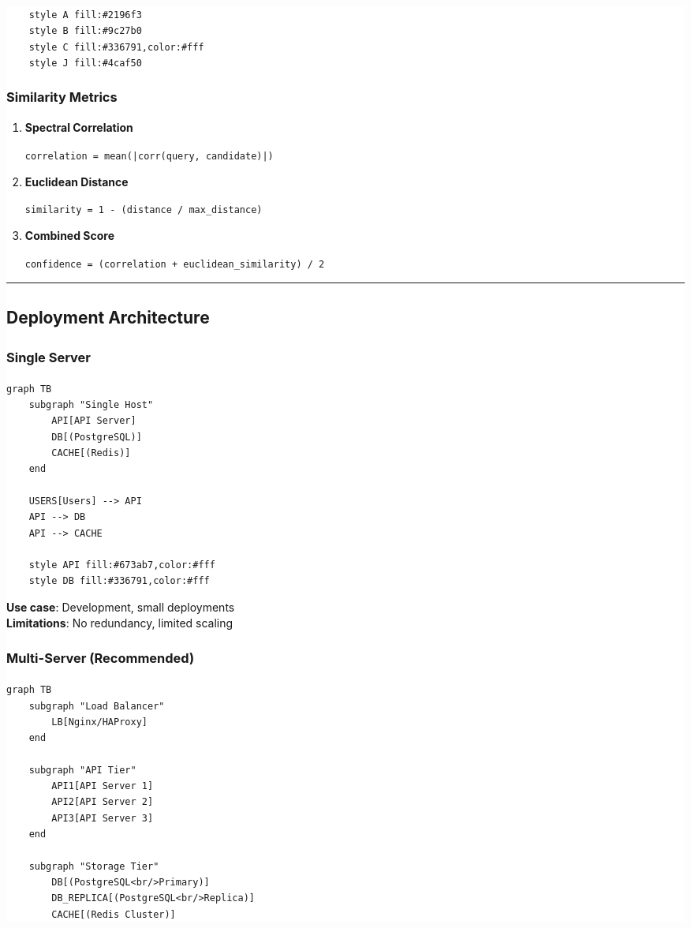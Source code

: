 ```mermaid
    style A fill:#2196f3
    style B fill:#9c27b0
    style C fill:#336791,color:#fff
    style J fill:#4caf50
```

### Similarity Metrics

1. **Spectral Correlation**
   ```
   correlation = mean(|corr(query, candidate)|)
   ```

2. **Euclidean Distance**
   ```
   similarity = 1 - (distance / max_distance)
   ```

3. **Combined Score**
   ```
   confidence = (correlation + euclidean_similarity) / 2
   ```

---

## Deployment Architecture

### Single Server

```mermaid
graph TB
    subgraph "Single Host"
        API[API Server]
        DB[(PostgreSQL)]
        CACHE[(Redis)]
    end
    
    USERS[Users] --> API
    API --> DB
    API --> CACHE
    
    style API fill:#673ab7,color:#fff
    style DB fill:#336791,color:#fff
```

**Use case**: Development, small deployments  
**Limitations**: No redundancy, limited scaling

### Multi-Server (Recommended)

```mermaid
graph TB
    subgraph "Load Balancer"
        LB[Nginx/HAProxy]
    end
    
    subgraph "API Tier"
        API1[API Server 1]
        API2[API Server 2]
        API3[API Server 3]
    end
    
    subgraph "Storage Tier"
        DB[(PostgreSQL<br/>Primary)]
        DB_REPLICA[(PostgreSQL<br/>Replica)]
        CACHE[(Redis Cluster)]
```
